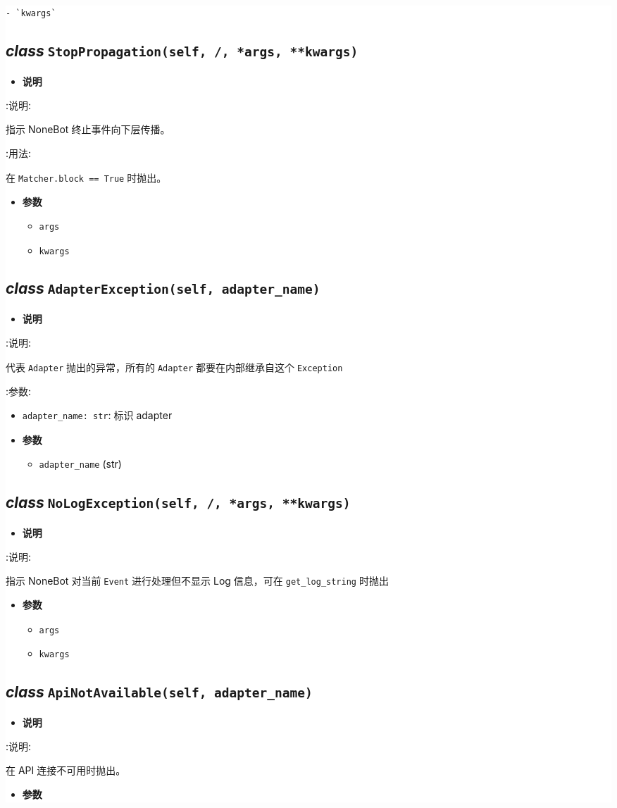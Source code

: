     - `kwargs`

## _class_ `StopPropagation(self, /, *args, **kwargs)`

- **说明**

:说明:

指示 NoneBot 终止事件向下层传播。

:用法:

  在 ``Matcher.block == True`` 时抛出。

- **参数**

    - `args`

    - `kwargs`

## _class_ `AdapterException(self, adapter_name)`

- **说明**

:说明:

代表 ``Adapter`` 抛出的异常，所有的 ``Adapter`` 都要在内部继承自这个 ``Exception``

:参数:

  * ``adapter_name: str``: 标识 adapter

- **参数**

    - `adapter_name` (str)

## _class_ `NoLogException(self, /, *args, **kwargs)`

- **说明**

:说明:

指示 NoneBot 对当前 ``Event`` 进行处理但不显示 Log 信息，可在 ``get_log_string`` 时抛出

- **参数**

    - `args`

    - `kwargs`

## _class_ `ApiNotAvailable(self, adapter_name)`

- **说明**

:说明:

在 API 连接不可用时抛出。

- **参数**
